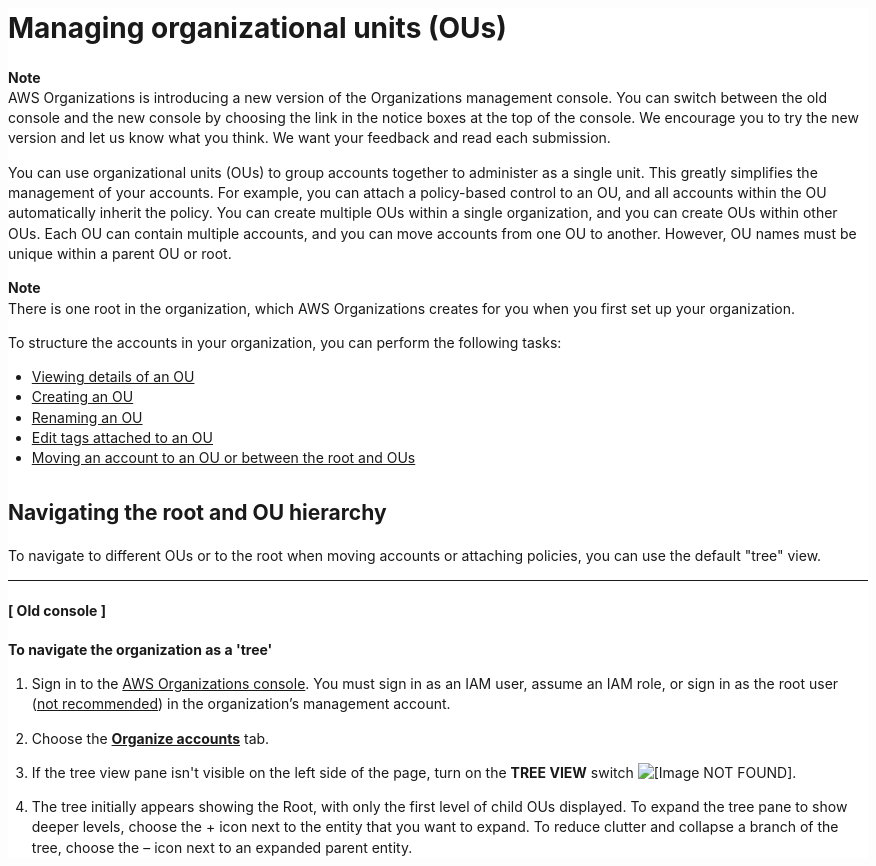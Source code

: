 # Managing organizational units \(OUs\)<a name="orgs_manage_ous"></a>

**Note**  
AWS Organizations is introducing a new version of the Organizations management console\. You can switch between the old console and the new console by choosing the link in the notice boxes at the top of the console\. We encourage you to try the new version and let us know what you think\. We want your feedback and read each submission\.

You can use organizational units \(OUs\) to group accounts together to administer as a single unit\. This greatly simplifies the management of your accounts\. For example, you can attach a policy\-based control to an OU, and all accounts within the OU automatically inherit the policy\. You can create multiple OUs within a single organization, and you can create OUs within other OUs\. Each OU can contain multiple accounts, and you can move accounts from one OU to another\. However, OU names must be unique within a parent OU or root\.

**Note**  
There is one root in the organization, which AWS Organizations creates for you when you first set up your organization\.

To structure the accounts in your organization, you can perform the following tasks:
+ [Viewing details of an OU](orgs_manage_org_details.md#orgs_view_ou) 
+ [Creating an OU](#create_ou)
+ [Renaming an OU](#rename_ou)
+ [Edit tags attached to an OU](#tag_ou)
+ [Moving an account to an OU or between the root and OUs](#move_account_to_ou)

## Navigating the root and OU hierarchy<a name="navigate_tree"></a>

To navigate to different OUs or to the root when moving accounts or attaching policies, you can use the default "tree" view\.

------
#### [ Old console ]

**To navigate the organization as a 'tree'**

1. Sign in to the [AWS Organizations console](https://console.aws.amazon.com/organizations)\. You must sign in as an IAM user, assume an IAM role, or sign in as the root user \([not recommended](https://docs.aws.amazon.com/IAM/latest/UserGuide/best-practices.html#lock-away-credentials)\) in the organization’s management account\. 

1. Choose the **[Organize accounts](https://console.aws.amazon.com/organizations/home#/browse)** tab\.

1. If the tree view pane isn't visible on the left side of the page, turn on the **TREE VIEW** switch ![\[Image NOT FOUND\]](http://docs.aws.amazon.com/organizations/latest/userguide/images/console-switch-on.png)\.

1. The tree initially appears showing the Root, with only the first level of child OUs displayed\. To expand the tree pane to show deeper levels, choose the \+ icon next to the entity that you want to expand\. To reduce clutter and collapse a branch of the tree, choose the – icon next to an expanded parent entity\.
